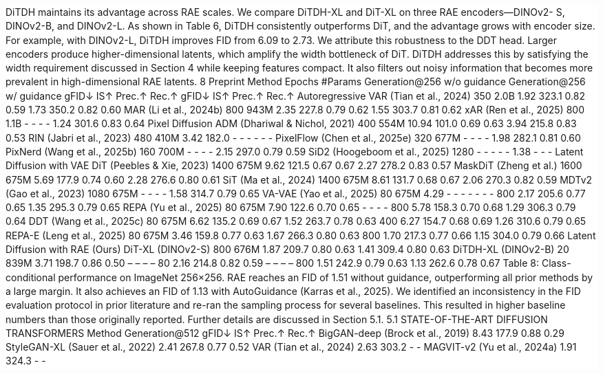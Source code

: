DiTDH maintains its advantage across RAE scales. We compare DiTDH-XL and DiT-XL on three RAE encoders—DINOv2-
S, DINOv2-B, and DINOv2-L. As shown in Table 6, DiTDH consistently outperforms DiT, and the advantage grows with encoder
size. For example, with DINOv2-L, DiTDH improves FID from
6.09 to 2.73. We attribute this robustness to the DDT head. Larger
encoders produce higher-dimensional latents, which amplify the
width bottleneck of DiT. DiTDH addresses this by satisfying the
width requirement discussed in Section 4 while keeping features
compact. It also filters out noisy information that becomes more
prevalent in high-dimensional RAE latents.
8
Preprint
Method Epochs #Params Generation@256 w/o guidance Generation@256 w/ guidance
gFID↓ IS↑ Prec.↑ Rec.↑ gFID↓ IS↑ Prec.↑ Rec.↑
Autoregressive
VAR (Tian et al., 2024) 350 2.0B 1.92 323.1 0.82 0.59 1.73 350.2 0.82 0.60
MAR (Li et al., 2024b) 800 943M 2.35 227.8 0.79 0.62 1.55 303.7 0.81 0.62
xAR (Ren et al., 2025) 800 1.1B - - - - 1.24 301.6 0.83 0.64
Pixel Diffusion
ADM (Dhariwal & Nichol, 2021) 400 554M 10.94 101.0 0.69 0.63 3.94 215.8 0.83 0.53
RIN (Jabri et al., 2023) 480 410M 3.42 182.0 - - - - - -
PixelFlow (Chen et al., 2025e) 320 677M - - - - 1.98 282.1 0.81 0.60
PixNerd (Wang et al., 2025b) 160 700M - - - - 2.15 297.0 0.79 0.59
SiD2 (Hoogeboom et al., 2025) 1280 - - - - - 1.38 - - -
Latent Diffusion with VAE
DiT (Peebles & Xie, 2023) 1400 675M 9.62 121.5 0.67 0.67 2.27 278.2 0.83 0.57
MaskDiT (Zheng et al.) 1600 675M 5.69 177.9 0.74 0.60 2.28 276.6 0.80 0.61
SiT (Ma et al., 2024) 1400 675M 8.61 131.7 0.68 0.67 2.06 270.3 0.82 0.59
MDTv2 (Gao et al., 2023) 1080 675M - - - - 1.58 314.7 0.79 0.65
VA-VAE (Yao et al., 2025)
80 675M 4.29 - - - - - - -
800 2.17 205.6 0.77 0.65 1.35 295.3 0.79 0.65
REPA (Yu et al., 2025)
80 675M 7.90 122.6 0.70 0.65 - - - -
800 5.78 158.3 0.70 0.68 1.29 306.3 0.79 0.64
DDT (Wang et al., 2025c)
80 675M 6.62 135.2 0.69 0.67 1.52 263.7 0.78 0.63
400 6.27 154.7 0.68 0.69 1.26 310.6 0.79 0.65
REPA-E (Leng et al., 2025)
80 675M 3.46 159.8 0.77 0.63 1.67 266.3 0.80 0.63
800 1.70 217.3 0.77 0.66 1.15 304.0 0.79 0.66
Latent Diffusion with RAE (Ours)
DiT-XL (DINOv2-S) 800 676M 1.87 209.7 0.80 0.63 1.41 309.4 0.80 0.63
DiTDH-XL (DINOv2-B)
20
839M
3.71 198.7 0.86 0.50 – – – –
80 2.16 214.8 0.82 0.59 – – – –
800 1.51 242.9 0.79 0.63 1.13 262.6 0.78 0.67
Table 8: Class-conditional performance on ImageNet 256×256. RAE reaches an FID of 1.51
without guidance, outperforming all prior methods by a large margin. It also achieves an FID of
1.13 with AutoGuidance (Karras et al., 2025). We identified an inconsistency in the FID evaluation
protocol in prior literature and re-ran the sampling process for several baselines. This resulted in
higher baseline numbers than those originally reported. Further details are discussed in Section 5.1.
5.1 STATE-OF-THE-ART DIFFUSION TRANSFORMERS
Method Generation@512
gFID↓ IS↑ Prec.↑ Rec.↑
BigGAN-deep (Brock et al., 2019) 8.43 177.9 0.88 0.29
StyleGAN-XL (Sauer et al., 2022) 2.41 267.8 0.77 0.52
VAR (Tian et al., 2024) 2.63 303.2 - -
MAGVIT-v2 (Yu et al., 2024a) 1.91 324.3 - -